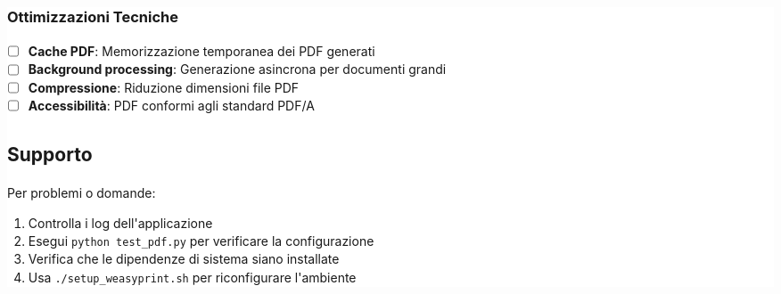 ### Ottimizzazioni Tecniche
- [ ] **Cache PDF**: Memorizzazione temporanea dei PDF generati
- [ ] **Background processing**: Generazione asincrona per documenti grandi
- [ ] **Compressione**: Riduzione dimensioni file PDF
- [ ] **Accessibilità**: PDF conformi agli standard PDF/A

## Supporto

Per problemi o domande:
1. Controlla i log dell'applicazione
2. Esegui `python test_pdf.py` per verificare la configurazione
3. Verifica che le dipendenze di sistema siano installate
4. Usa `./setup_weasyprint.sh` per riconfigurare l'ambiente 